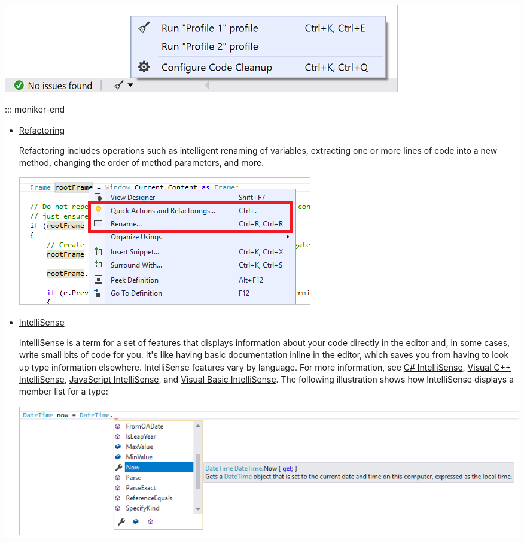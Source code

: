    ![Code Cleanup button in Visual Studio](../media/vs-2019/code-cleanup.png)

::: moniker-end

- [Refactoring](../../ide/refactoring-in-visual-studio.md)

   Refactoring includes operations such as intelligent renaming of variables, extracting one or more lines of code into a new method, changing the order of method parameters, and more.

   ![Refactoring in Visual Studio](../media/refactoring-menu.png)

- [IntelliSense](../../ide/using-intellisense.md)

   IntelliSense is a term for a set of features that displays information about your code directly in the editor and, in some cases, write small bits of code for you. It's like having basic documentation inline in the editor, which saves you from having to look up type information elsewhere. IntelliSense features vary by language. For more information, see [C# IntelliSense](../../ide/visual-csharp-intellisense.md), [Visual C++ IntelliSense](../../ide/visual-cpp-intellisense.md), [JavaScript IntelliSense](../../ide/javascript-intellisense.md), and [Visual Basic IntelliSense](../../ide/visual-basic-specific-intellisense.md). The following illustration shows how IntelliSense displays a member list for a type:

   ![Visual Studio Member List](../media/intellisense-list-members.png)
